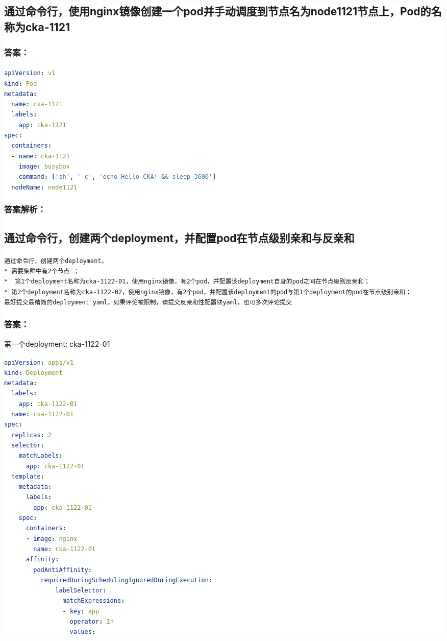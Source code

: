 ## 通过命令行，使用nginx镜像创建一个pod并手动调度到节点名为node1121节点上，Pod的名称为cka-1121

### 答案：

```yaml
apiVersion: v1
kind: Pod
metadata:
  name: cka-1121
  labels:
    app: cka-1121
spec:
  containers:
  - name: cka-1121
    image: busybox
    command: ['sh', '-c', 'echo Hello CKA! && sleep 3600']
  nodeName: node1121
```

### 答案解析：

## 通过命令行，创建两个deployment，并配置pod在节点级别亲和与反亲和

```
通过命令行，创建两个deployment。
* 需要集群中有2个节点 ；
*  第1个deployment名称为cka-1122-01，使用nginx镜像，有2个pod，并配置该deployment自身的pod之间在节点级别反亲和；
* 第2个deployment名称为cka-1122-02，使用nginx镜像，有2个pod，并配置该deployment的pod与第1个deployment的pod在节点级别亲和；
最好提交最精简的deployment yaml，如果评论被限制，请提交反亲和性配置块yaml，也可多次评论提交
```

### 答案：

第一个deployment: cka-1122-01

```yaml
apiVersion: apps/v1
kind: Deployment
metadata:
  labels:
    app: cka-1122-01
  name: cka-1122-01
spec:
  replicas: 2
  selector:
    matchLabels:
      app: cka-1122-01
  template:
    metadata:
      labels:
        app: cka-1122-01
    spec:
      containers:
      - image: nginx
        name: cka-1122-01  
      affinity:
        podAntiAffinity:
          requiredDuringSchedulingIgnoredDuringExecution:
              labelSelector:
                matchExpressions:
                - key: app
                  operator: In
                  values:
```